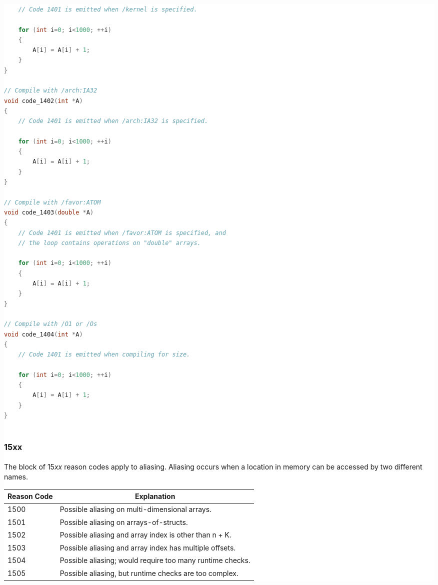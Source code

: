 ```cpp  
    // Code 1401 is emitted when /kernel is specified.  
  
    for (int i=0; i<1000; ++i)  
    {  
        A[i] = A[i] + 1;  
    }  
}  
  
// Compile with /arch:IA32  
void code_1402(int *A)  
{  
    // Code 1401 is emitted when /arch:IA32 is specified.  
  
    for (int i=0; i<1000; ++i)  
    {  
        A[i] = A[i] + 1;  
    }  
}  
  
// Compile with /favor:ATOM  
void code_1403(double *A)  
{  
    // Code 1401 is emitted when /favor:ATOM is specified, and  
    // the loop contains operations on "double" arrays.  
  
    for (int i=0; i<1000; ++i)  
    {  
        A[i] = A[i] + 1;  
    }  
}  
  
// Compile with /O1 or /Os  
void code_1404(int *A)  
{  
    // Code 1401 is emitted when compiling for size.  
  
    for (int i=0; i<1000; ++i)  
    {  
        A[i] = A[i] + 1;  
    }  
}  
  
```  
  
###  <a name="BKMK_ReasonCode150x"></a> 15xx  
 The block of 15*xx* reason codes apply to aliasing. Aliasing occurs when a location in memory can be accessed by two different names.  
  
|Reason Code|Explanation|  
|-----------------|-----------------|  
|1500|Possible aliasing on multi-dimensional arrays.|  
|1501|Possible aliasing on arrays-of-structs.|  
|1502|Possible aliasing and array index is other than n + K.|  
|1503|Possible aliasing and array index has multiple offsets.|  
|1504|Possible aliasing; would require too many runtime checks.|  
|1505|Possible aliasing, but runtime checks are too complex.|  
  